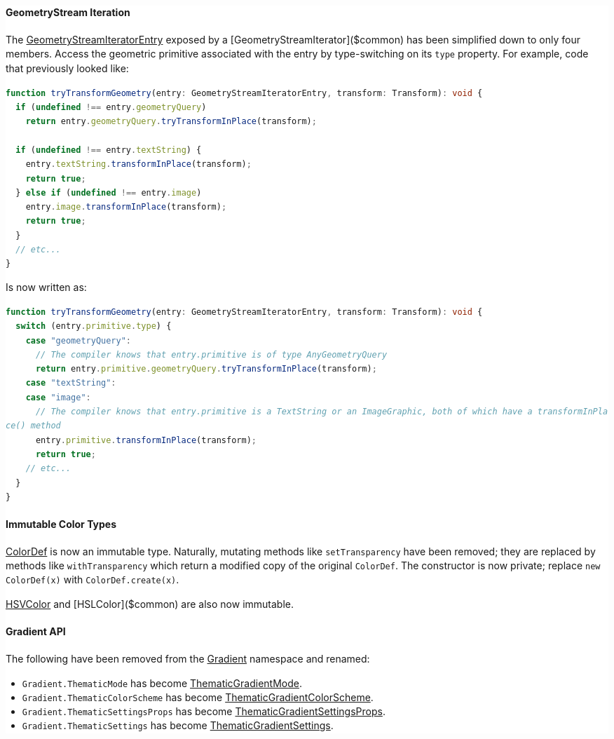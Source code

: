 #### GeometryStream Iteration

The [GeometryStreamIteratorEntry]($common) exposed by a [GeometryStreamIterator]($common) has been simplified down to only four members. Access the geometric primitive associated with the entry by type-switching on its `type` property. For example, code that previously looked like:

```ts
function tryTransformGeometry(entry: GeometryStreamIteratorEntry, transform: Transform): void {
  if (undefined !== entry.geometryQuery)
    return entry.geometryQuery.tryTransformInPlace(transform);

  if (undefined !== entry.textString) {
    entry.textString.transformInPlace(transform);
    return true;
  } else if (undefined !== entry.image)
    entry.image.transformInPlace(transform);
    return true;
  }
  // etc...
}
```

Is now written as:

```ts
function tryTransformGeometry(entry: GeometryStreamIteratorEntry, transform: Transform): void {
  switch (entry.primitive.type) {
    case "geometryQuery":
      // The compiler knows that entry.primitive is of type AnyGeometryQuery
      return entry.primitive.geometryQuery.tryTransformInPlace(transform);
    case "textString":
    case "image":
      // The compiler knows that entry.primitive is a TextString or an ImageGraphic, both of which have a transformInPlace() method
      entry.primitive.transformInPlace(transform);
      return true;
    // etc...
  }
}
```

#### Immutable Color Types

[ColorDef]($common) is now an immutable type. Naturally, mutating methods like `setTransparency` have been removed; they are replaced by methods like `withTransparency` which return a modified copy of the original `ColorDef`. The constructor is now private; replace `new ColorDef(x)` with `ColorDef.create(x)`.

[HSVColor]($common) and [HSLColor]($common) are also now immutable.

#### Gradient API

The following have been removed from the [Gradient]($common) namespace and renamed:

- `Gradient.ThematicMode` has become [ThematicGradientMode]($common).
- `Gradient.ThematicColorScheme` has become [ThematicGradientColorScheme]($common).
- `Gradient.ThematicSettingsProps` has become [ThematicGradientSettingsProps]($common).
- `Gradient.ThematicSettings` has become [ThematicGradientSettings]($common).
